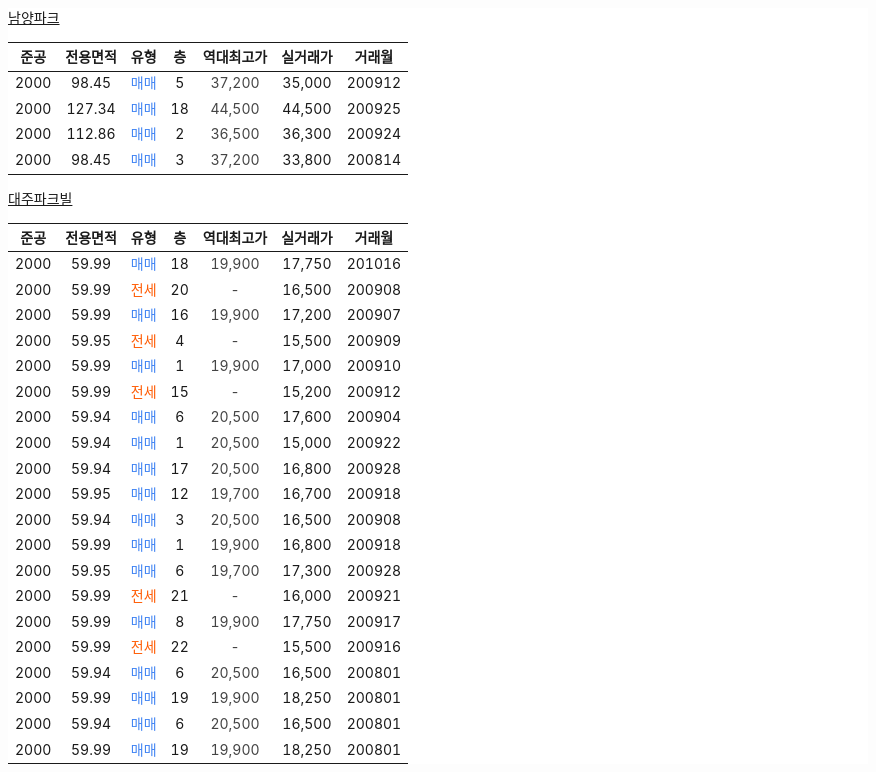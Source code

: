 
<script async src="//pagead2.googlesyndication.com/pagead/js/adsbygoogle.js"></script>

<ins class="adsbygoogle"
     style="display:block"
     data-ad-client="ca-pub-2446590836940007"
     data-ad-slot="1659523306"
     data-ad-format="auto"
     data-full-width-responsive="true"></ins>
<script>
(adsbygoogle = window.adsbygoogle || []).push({});
</script>


[남양파크](https://search.naver.com/search.naver?query=%EA%B4%91%EC%A3%BC%EA%B4%91%EC%97%AD%EC%8B%9C+%EC%84%9C%EA%B5%AC+%EA%B8%88%ED%98%B8%EB%8F%99+%EB%82%A8%EC%96%91%ED%8C%8C%ED%81%AC)

|준공|전용면적|유형|층|역대최고가|실거래가|거래월|
|:---:|:---:|:---:|:---:|:---:|:---:|:---:|
|2000|98.45|<span style="color:#4285f3">매매</span>|5|<span style="color:#444444">37,200</span>|35,000|200912|
|2000|127.34|<span style="color:#4285f3">매매</span>|18|<span style="color:#444444">44,500</span>|44,500|200925|
|2000|112.86|<span style="color:#4285f3">매매</span>|2|<span style="color:#444444">36,500</span>|36,300|200924|
|2000|98.45|<span style="color:#4285f3">매매</span>|3|<span style="color:#444444">37,200</span>|33,800|200814|

[대주파크빌](https://search.naver.com/search.naver?query=%EA%B4%91%EC%A3%BC%EA%B4%91%EC%97%AD%EC%8B%9C+%EC%84%9C%EA%B5%AC+%EA%B8%88%ED%98%B8%EB%8F%99+%EB%8C%80%EC%A3%BC%ED%8C%8C%ED%81%AC%EB%B9%8C)

|준공|전용면적|유형|층|역대최고가|실거래가|거래월|
|:---:|:---:|:---:|:---:|:---:|:---:|:---:|
|2000|59.99|<span style="color:#4285f3">매매</span>|18|<span style="color:#444444">19,900</span>|17,750|201016|
|2000|59.99|<span style="color:#ff5a00">전세</span>|20|<span style="color:#444444">-</span>|16,500|200908|
|2000|59.99|<span style="color:#4285f3">매매</span>|16|<span style="color:#444444">19,900</span>|17,200|200907|
|2000|59.95|<span style="color:#ff5a00">전세</span>|4|<span style="color:#444444">-</span>|15,500|200909|
|2000|59.99|<span style="color:#4285f3">매매</span>|1|<span style="color:#444444">19,900</span>|17,000|200910|
|2000|59.99|<span style="color:#ff5a00">전세</span>|15|<span style="color:#444444">-</span>|15,200|200912|
|2000|59.94|<span style="color:#4285f3">매매</span>|6|<span style="color:#444444">20,500</span>|17,600|200904|
|2000|59.94|<span style="color:#4285f3">매매</span>|1|<span style="color:#444444">20,500</span>|15,000|200922|
|2000|59.94|<span style="color:#4285f3">매매</span>|17|<span style="color:#444444">20,500</span>|16,800|200928|
|2000|59.95|<span style="color:#4285f3">매매</span>|12|<span style="color:#444444">19,700</span>|16,700|200918|
|2000|59.94|<span style="color:#4285f3">매매</span>|3|<span style="color:#444444">20,500</span>|16,500|200908|
|2000|59.99|<span style="color:#4285f3">매매</span>|1|<span style="color:#444444">19,900</span>|16,800|200918|
|2000|59.95|<span style="color:#4285f3">매매</span>|6|<span style="color:#444444">19,700</span>|17,300|200928|
|2000|59.99|<span style="color:#ff5a00">전세</span>|21|<span style="color:#444444">-</span>|16,000|200921|
|2000|59.99|<span style="color:#4285f3">매매</span>|8|<span style="color:#444444">19,900</span>|17,750|200917|
|2000|59.99|<span style="color:#ff5a00">전세</span>|22|<span style="color:#444444">-</span>|15,500|200916|
|2000|59.94|<span style="color:#4285f3">매매</span>|6|<span style="color:#444444">20,500</span>|16,500|200801|
|2000|59.99|<span style="color:#4285f3">매매</span>|19|<span style="color:#444444">19,900</span>|18,250|200801|
|2000|59.94|<span style="color:#4285f3">매매</span>|6|<span style="color:#444444">20,500</span>|16,500|200801|
|2000|59.99|<span style="color:#4285f3">매매</span>|19|<span style="color:#444444">19,900</span>|18,250|200801|